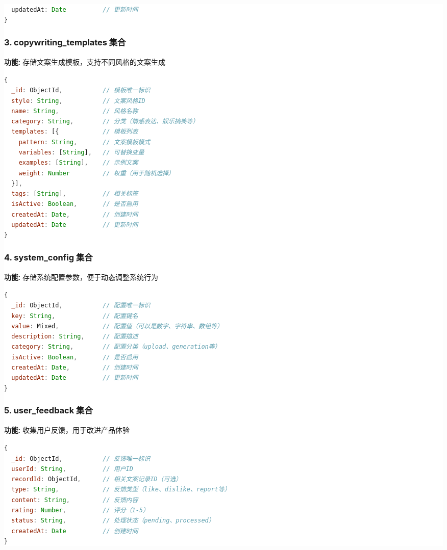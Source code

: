 ```javascript
  updatedAt: Date          // 更新时间
}
```

### 3. copywriting_templates 集合
**功能**: 存储文案生成模板，支持不同风格的文案生成
```javascript
{
  _id: ObjectId,           // 模板唯一标识
  style: String,           // 文案风格ID
  name: String,            // 风格名称
  category: String,        // 分类（情感表达、娱乐搞笑等）
  templates: [{            // 模板列表
    pattern: String,       // 文案模板模式
    variables: [String],   // 可替换变量
    examples: [String],    // 示例文案
    weight: Number         // 权重（用于随机选择）
  }],
  tags: [String],          // 相关标签
  isActive: Boolean,       // 是否启用
  createdAt: Date,         // 创建时间
  updatedAt: Date          // 更新时间
}
```

### 4. system_config 集合
**功能**: 存储系统配置参数，便于动态调整系统行为
```javascript
{
  _id: ObjectId,           // 配置唯一标识
  key: String,             // 配置键名
  value: Mixed,            // 配置值（可以是数字、字符串、数组等）
  description: String,     // 配置描述
  category: String,        // 配置分类（upload、generation等）
  isActive: Boolean,       // 是否启用
  createdAt: Date,         // 创建时间
  updatedAt: Date          // 更新时间
}
```

### 5. user_feedback 集合
**功能**: 收集用户反馈，用于改进产品体验
```javascript
{
  _id: ObjectId,           // 反馈唯一标识
  userId: String,          // 用户ID
  recordId: ObjectId,      // 相关文案记录ID（可选）
  type: String,            // 反馈类型（like、dislike、report等）
  content: String,         // 反馈内容
  rating: Number,          // 评分（1-5）
  status: String,          // 处理状态（pending、processed）
  createdAt: Date          // 创建时间
}
```
